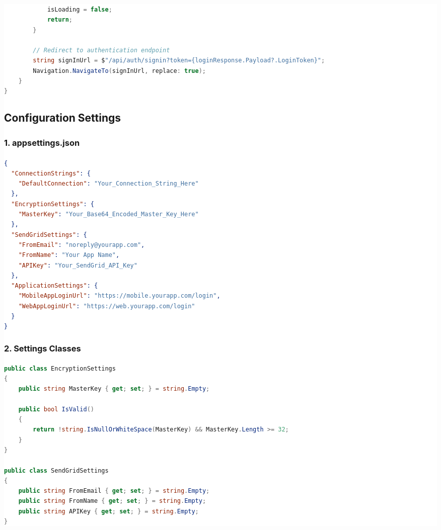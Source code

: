```csharp
            isLoading = false;
            return;
        }

        // Redirect to authentication endpoint
        string signInUrl = $"/api/auth/signin?token={loginResponse.Payload?.LoginToken}";
        Navigation.NavigateTo(signInUrl, replace: true);
    }
}
```

## Configuration Settings

### 1. appsettings.json
```json
{
  "ConnectionStrings": {
    "DefaultConnection": "Your_Connection_String_Here"
  },
  "EncryptionSettings": {
    "MasterKey": "Your_Base64_Encoded_Master_Key_Here"
  },
  "SendGridSettings": {
    "FromEmail": "noreply@yourapp.com",
    "FromName": "Your App Name",
    "APIKey": "Your_SendGrid_API_Key"
  },
  "ApplicationSettings": {
    "MobileAppLoginUrl": "https://mobile.yourapp.com/login",
    "WebAppLoginUrl": "https://web.yourapp.com/login"
  }
}
```

### 2. Settings Classes
```csharp
public class EncryptionSettings
{
    public string MasterKey { get; set; } = string.Empty;
    
    public bool IsValid()
    {
        return !string.IsNullOrWhiteSpace(MasterKey) && MasterKey.Length >= 32;
    }
}

public class SendGridSettings
{
    public string FromEmail { get; set; } = string.Empty;
    public string FromName { get; set; } = string.Empty;
    public string APIKey { get; set; } = string.Empty;
}
```
